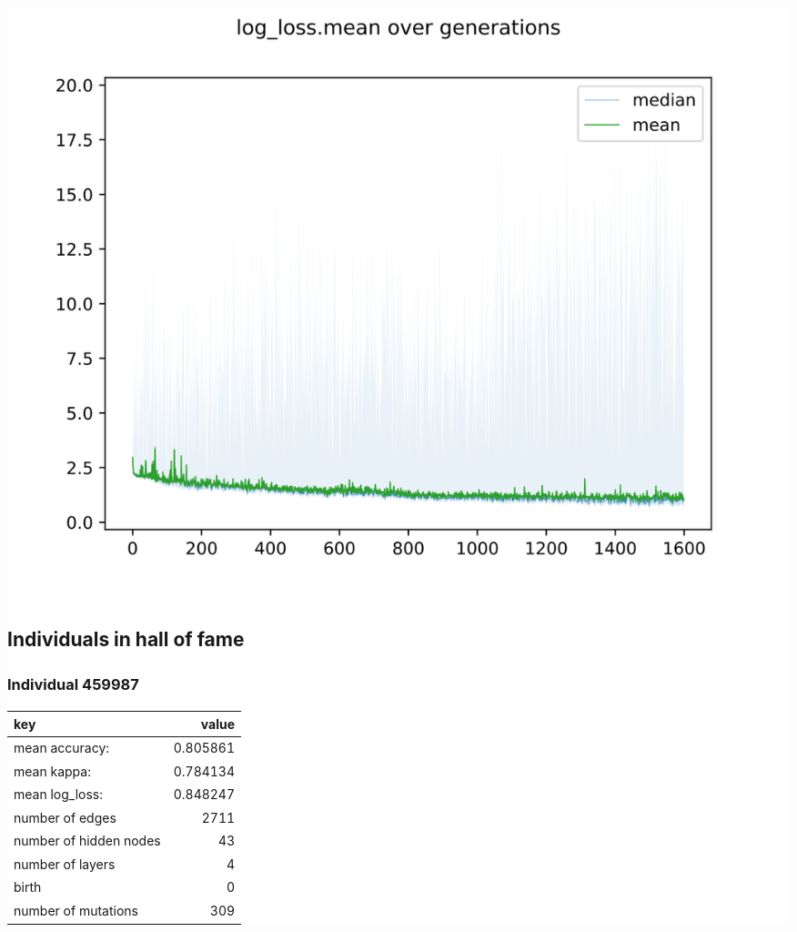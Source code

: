 ![log_loss.mean over generations](media/gen_metrics_log_loss.mean.svg)


## Individuals in hall of fame

### Individual 459987


| key                    |       value |
|:-----------------------|------------:|
| mean accuracy:         |    0.805861 |
| mean kappa:            |    0.784134 |
| mean log_loss:         |    0.848247 |
| number of edges        | 2711        |
| number of hidden nodes |   43        |
| number of layers       |    4        |
| birth                  |    0        |
| number of mutations    |  309        |

